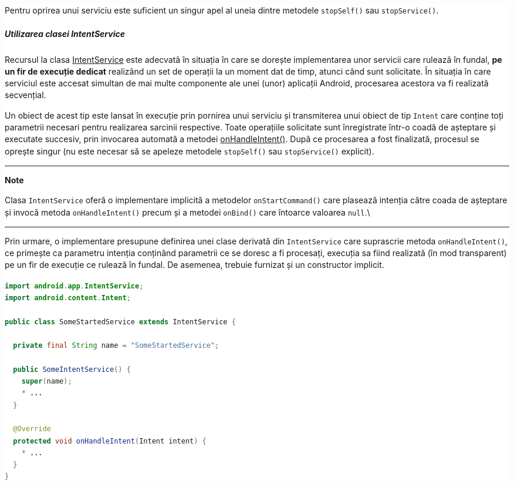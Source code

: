 Pentru oprirea unui serviciu este suficient un singur apel al uneia
dintre metodele `stopSelf()` sau `stopService()`.

##### Utilizarea clasei IntentService

Recursul la clasa
[IntentService](http:*developer.android.com/reference/android/app/IntentService.html)
este adecvată în situația în care se dorește implementarea unor servicii
care rulează în fundal, **pe un fir de execuție dedicat** realizând un
set de operații la un moment dat de timp, atunci când sunt solicitate.
În situația în care serviciul este accesat simultan de mai multe
componente ale unei (unor) aplicații Android, procesarea acestora va fi
realizată secvențial.

Un obiect de acest tip este lansat în execuție prin pornirea unui
serviciu și transmiterea unui obiect de tip `Intent` care conține toți
parametrii necesari pentru realizarea sarcinii respective. Toate
operațiile solicitate sunt înregistrate într-o coadă de așteptare și
executate succesiv, prin invocarea automată a metodei
[onHandleIntent()](http:*developer.android.com/reference/android/app/IntentService.html#onHandleIntent(android.content.Intent)).
După ce procesarea a fost finalizată, procesul se oprește singur (nu
este necesar să se apeleze metodele `stopSelf()` sau `stopService()`
explicit).

---
**Note**

Clasa `IntentService` oferă o implementare implicită a
metodelor `onStartCommand()` care plasează intenția către coada de
așteptare și invocă metoda `onHandleIntent()` precum și a metodei
`onBind()` care întoarce valoarea `null`.\

---

Prin urmare, o implementare presupune definirea unei clase derivată din
`IntentService` care suprascrie metoda `onHandleIntent()`, ce primește
ca parametru intenția conținând parametrii ce se doresc a fi procesați,
execuția sa fiind realizată (în mod transparent) pe un fir de execuție
ce rulează în fundal. De asemenea, trebuie furnizat și un constructor
implicit.

``` java
import android.app.IntentService;
import android.content.Intent;

public class SomeStartedService extends IntentService {

  private final String name = "SomeStartedService";

  public SomeIntentService() {
    super(name);
    * ...
  }

  @Override
  protected void onHandleIntent(Intent intent) {
    * ...
  }
}
```
